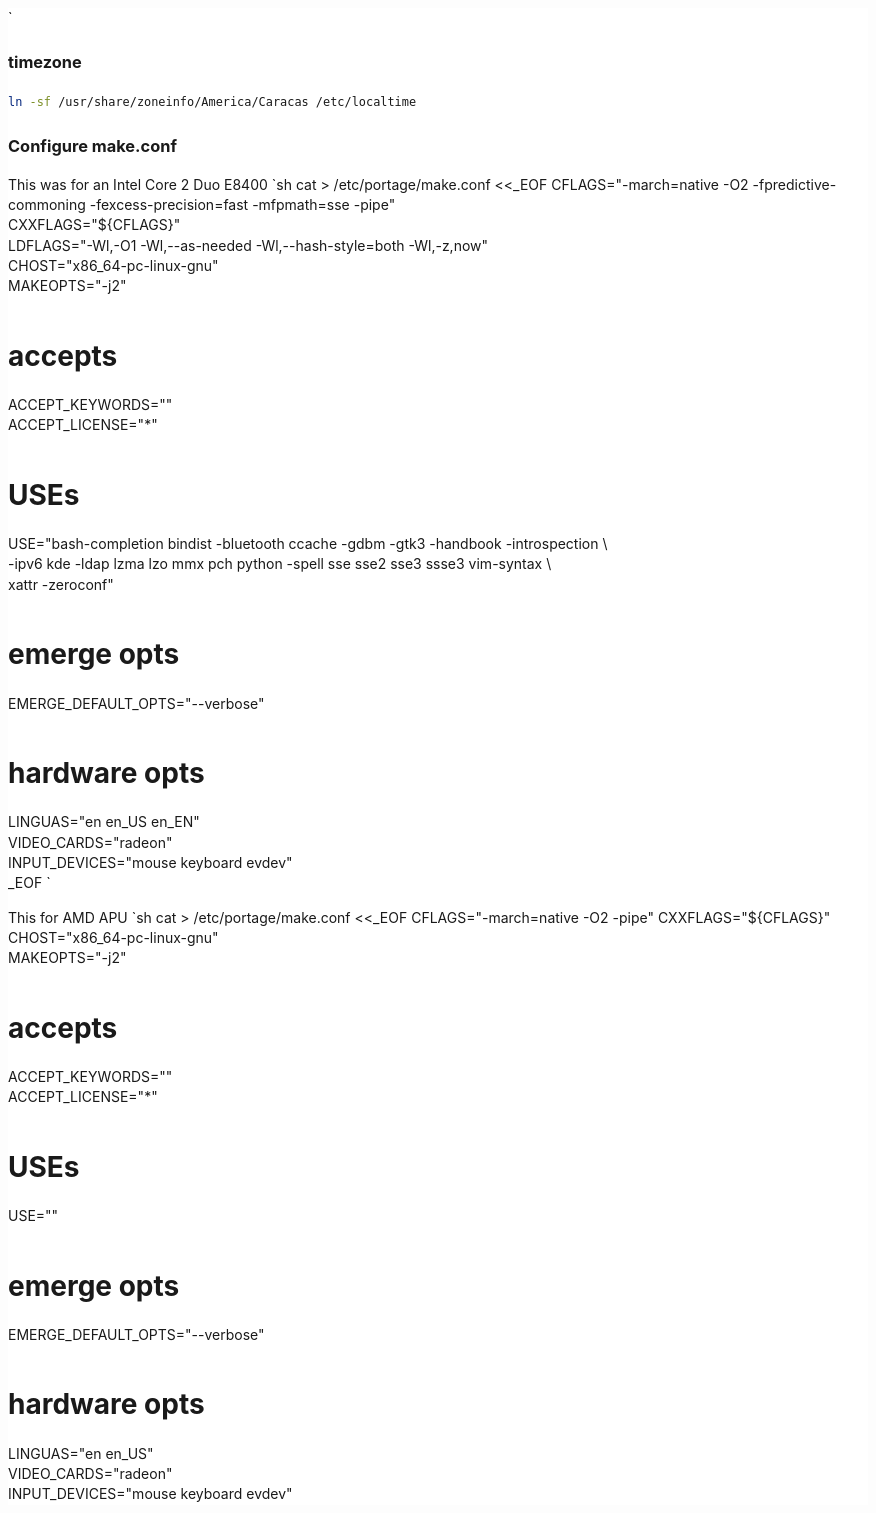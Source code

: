 `


### timezone
```sh
ln -sf /usr/share/zoneinfo/America/Caracas /etc/localtime
```

### Configure make.conf

This was for an Intel Core 2 Duo E8400
`sh
cat > /etc/portage/make.conf <<_EOF
CFLAGS="-march=native -O2 -fpredictive-commoning -fexcess-precision=fast -mfpmath=sse -pipe"  
CXXFLAGS="${CFLAGS}"  
LDFLAGS="-Wl,-O1 -Wl,--as-needed -Wl,--hash-style=both -Wl,-z,now"  
CHOST="x86_64-pc-linux-gnu"  
MAKEOPTS="-j2"  
# accepts  
ACCEPT_KEYWORDS=""  
ACCEPT_LICENSE="*"  
# USEs  
USE="bash-completion bindist -bluetooth ccache -gdbm -gtk3 -handbook -introspection \  
  -ipv6 kde -ldap lzma lzo mmx pch python -spell sse sse2 sse3 ssse3 vim-syntax \  
  xattr -zeroconf"  
# emerge opts  
EMERGE_DEFAULT_OPTS="--verbose"  
# hardware opts  
LINGUAS="en en_US en_EN"  
VIDEO_CARDS="radeon"  
INPUT_DEVICES="mouse keyboard evdev"  
_EOF
`

This for AMD APU
`sh
cat > /etc/portage/make.conf <<_EOF
CFLAGS="-march=native -O2 -pipe"
CXXFLAGS="${CFLAGS}"
CHOST="x86_64-pc-linux-gnu"  
MAKEOPTS="-j2"  
# accepts  
ACCEPT_KEYWORDS=""  
ACCEPT_LICENSE="*"  
# USEs  
USE=""
# emerge opts  
EMERGE_DEFAULT_OPTS="--verbose"  
# hardware opts  
LINGUAS="en en_US"  
VIDEO_CARDS="radeon"  
INPUT_DEVICES="mouse keyboard evdev"  